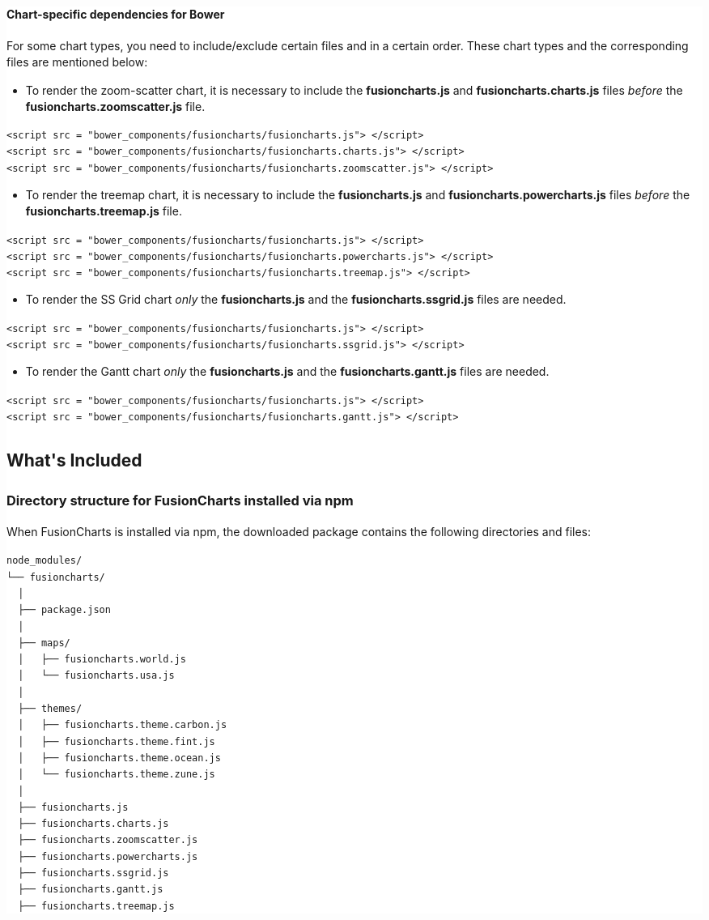 #### Chart-specific dependencies for Bower

For some chart types, you need to include/exclude certain files and in a certain order. These chart types and the corresponding files are mentioned below:

- To render the zoom-scatter chart, it is necessary to include the **fusioncharts.js** and **fusioncharts.charts.js** files _before_ the **fusioncharts.zoomscatter.js** file.

```
<script src = "bower_components/fusioncharts/fusioncharts.js"> </script>
<script src = "bower_components/fusioncharts/fusioncharts.charts.js"> </script>
<script src = "bower_components/fusioncharts/fusioncharts.zoomscatter.js"> </script>
```

- To render the treemap chart, it is necessary to include the **fusioncharts.js** and **fusioncharts.powercharts.js** files _before_ the **fusioncharts.treemap.js** file.

```
<script src = "bower_components/fusioncharts/fusioncharts.js"> </script>
<script src = "bower_components/fusioncharts/fusioncharts.powercharts.js"> </script>
<script src = "bower_components/fusioncharts/fusioncharts.treemap.js"> </script>
```

- To render the SS Grid chart _only_ the **fusioncharts.js** and the **fusioncharts.ssgrid.js** files are needed.

```
<script src = "bower_components/fusioncharts/fusioncharts.js"> </script>
<script src = "bower_components/fusioncharts/fusioncharts.ssgrid.js"> </script>
```

- To render the Gantt chart _only_ the **fusioncharts.js** and the **fusioncharts.gantt.js** files are needed.

```
<script src = "bower_components/fusioncharts/fusioncharts.js"> </script>
<script src = "bower_components/fusioncharts/fusioncharts.gantt.js"> </script>
```
  
## What's Included

### Directory structure for FusionCharts installed via npm

When FusionCharts is installed via npm, the downloaded package contains the following directories and files:

```
node_modules/
└── fusioncharts/
  │
  ├── package.json
  │
  ├── maps/
  │   ├── fusioncharts.world.js
  │   └── fusioncharts.usa.js
  │
  ├── themes/
  │   ├── fusioncharts.theme.carbon.js
  │   ├── fusioncharts.theme.fint.js
  │   ├── fusioncharts.theme.ocean.js
  │   └── fusioncharts.theme.zune.js
  │
  ├── fusioncharts.js
  ├── fusioncharts.charts.js
  ├── fusioncharts.zoomscatter.js
  ├── fusioncharts.powercharts.js
  ├── fusioncharts.ssgrid.js
  ├── fusioncharts.gantt.js
  ├── fusioncharts.treemap.js
```